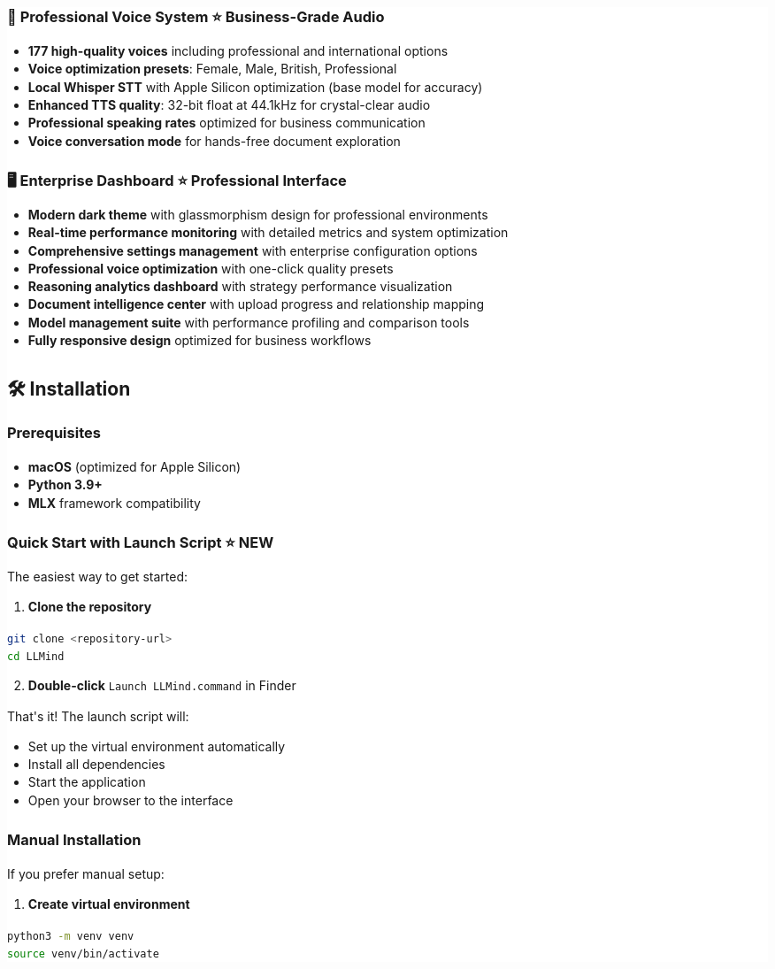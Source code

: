 ### 🎤 **Professional Voice System** ⭐ **Business-Grade Audio**
- **177 high-quality voices** including professional and international options
- **Voice optimization presets**: Female, Male, British, Professional
- **Local Whisper STT** with Apple Silicon optimization (base model for accuracy)
- **Enhanced TTS quality**: 32-bit float at 44.1kHz for crystal-clear audio
- **Professional speaking rates** optimized for business communication
- **Voice conversation mode** for hands-free document exploration

### 🖥️ **Enterprise Dashboard** ⭐ **Professional Interface**
- **Modern dark theme** with glassmorphism design for professional environments
- **Real-time performance monitoring** with detailed metrics and system optimization
- **Comprehensive settings management** with enterprise configuration options
- **Professional voice optimization** with one-click quality presets
- **Reasoning analytics dashboard** with strategy performance visualization
- **Document intelligence center** with upload progress and relationship mapping
- **Model management suite** with performance profiling and comparison tools
- **Fully responsive design** optimized for business workflows

## 🛠️ Installation

### Prerequisites
- **macOS** (optimized for Apple Silicon)
- **Python 3.9+**
- **MLX** framework compatibility

### Quick Start with Launch Script ⭐ **NEW**

The easiest way to get started:

1. **Clone the repository**
```bash
git clone <repository-url>
cd LLMind
```

2. **Double-click** `Launch LLMind.command` in Finder

That's it! The launch script will:
- Set up the virtual environment automatically
- Install all dependencies
- Start the application
- Open your browser to the interface

### Manual Installation

If you prefer manual setup:

1. **Create virtual environment**
```bash
python3 -m venv venv
source venv/bin/activate
```
